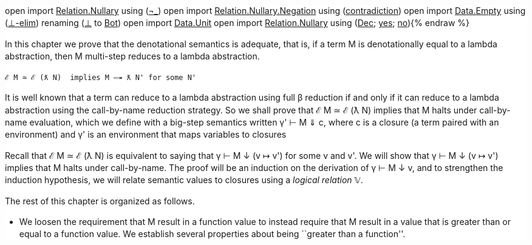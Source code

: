 <a id="578" class="Keyword">open</a> <a id="583" class="Keyword">import</a> <a id="590" href="https://agda.github.io/agda-stdlib/Relation.Nullary.html" class="Module">Relation.Nullary</a> <a id="607" class="Keyword">using</a> <a id="613" class="Symbol">(</a><a id="614" href="https://agda.github.io/agda-stdlib/Relation.Nullary.html#464" class="Function Operator">¬_</a><a id="616" class="Symbol">)</a>
<a id="618" class="Keyword">open</a> <a id="623" class="Keyword">import</a> <a id="630" href="https://agda.github.io/agda-stdlib/Relation.Nullary.Negation.html" class="Module">Relation.Nullary.Negation</a> <a id="656" class="Keyword">using</a> <a id="662" class="Symbol">(</a><a id="663" href="https://agda.github.io/agda-stdlib/Relation.Nullary.Negation.html#560" class="Function">contradiction</a><a id="676" class="Symbol">)</a>
<a id="678" class="Keyword">open</a> <a id="683" class="Keyword">import</a> <a id="690" href="https://agda.github.io/agda-stdlib/Data.Empty.html" class="Module">Data.Empty</a> <a id="701" class="Keyword">using</a> <a id="707" class="Symbol">(</a><a id="708" href="https://agda.github.io/agda-stdlib/Data.Empty.html#360" class="Function">⊥-elim</a><a id="714" class="Symbol">)</a> <a id="716" class="Keyword">renaming</a> <a id="725" class="Symbol">(</a><a id="726" href="https://agda.github.io/agda-stdlib/Data.Empty.html#243" class="Datatype">⊥</a> <a id="728" class="Symbol">to</a> <a id="731" href="https://agda.github.io/agda-stdlib/Data.Empty.html#243" class="Datatype">Bot</a><a id="734" class="Symbol">)</a>
<a id="736" class="Keyword">open</a> <a id="741" class="Keyword">import</a> <a id="748" href="https://agda.github.io/agda-stdlib/Data.Unit.html" class="Module">Data.Unit</a>
<a id="758" class="Keyword">open</a> <a id="763" class="Keyword">import</a> <a id="770" href="https://agda.github.io/agda-stdlib/Relation.Nullary.html" class="Module">Relation.Nullary</a> <a id="787" class="Keyword">using</a> <a id="793" class="Symbol">(</a><a id="794" href="https://agda.github.io/agda-stdlib/Relation.Nullary.html#534" class="Datatype">Dec</a><a id="797" class="Symbol">;</a> <a id="799" href="https://agda.github.io/agda-stdlib/Relation.Nullary.html#570" class="InductiveConstructor">yes</a><a id="802" class="Symbol">;</a> <a id="804" href="https://agda.github.io/agda-stdlib/Relation.Nullary.html#597" class="InductiveConstructor">no</a><a id="806" class="Symbol">)</a>{% endraw %}</pre>


In this chapter we prove that the denotational semantics is adequate,
that is, if a term M is denotationally equal to a lambda abstraction,
then M multi-step reduces to a lambda abstraction.

    ℰ M ≃ ℰ (ƛ N)  implies M —↠ ƛ N' for some N'

It is well known that a term can reduce to a lambda abstraction using
full β reduction if and only if it can reduce to a lambda abstraction
using the call-by-name reduction strategy. So we shall prove that ℰ M
≃ ℰ (ƛ N) implies that M halts under call-by-name evaluation, which we
define with a big-step semantics written γ' ⊢ M ⇓ c, where c is a
closure (a term paired with an environment) and γ' is an environment
that maps variables to closures

Recall that ℰ M ≃ ℰ (ƛ N) is equivalent to saying that γ ⊢ M ↓ (v ↦
v') for some v and v'.  We will show that γ ⊢ M ↓ (v ↦ v') implies
that M halts under call-by-name.  The proof will be an induction on
the derivation of γ ⊢ M ↓ v, and to strengthen the induction
hypothesis, we will relate semantic values to closures using a
_logical relation_ 𝕍.

The rest of this chapter is organized as follows.

* We loosen the requirement that M result in a function value to
  instead require that M result in a value that is greater than or
  equal to a function value. We establish several properties about
  being ``greater than a function''.
